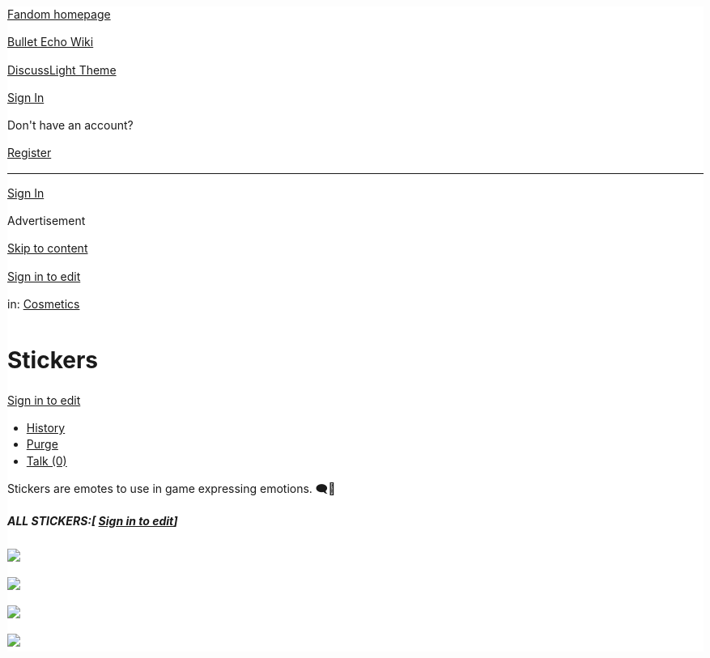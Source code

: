 [Fandom homepage](https://www.fandom.com/)

[Bullet Echo Wiki](https://bullet-echo.fandom.com/)

[Discuss](https://bullet-echo.fandom.com/f "Discuss")[Light Theme](https://bullet-echo.fandom.com/wiki/Stickers# "Light Theme")

[Sign In](https://auth.fandom.com/signin?source=mw&redirect=https%3A%2F%2Fbullet-echo.fandom.com%2Fwiki%2FStickers)

Don't have an account?

[Register](https://auth.fandom.com/register?source=mw&redirect=https%3A%2F%2Fbullet-echo.fandom.com%2Fwiki%2FStickers)

* * *

[Sign In](https://auth.fandom.com/signin?source=mw&redirect=https%3A%2F%2Fbullet-echo.fandom.com%2Fwiki%2FStickers)

Advertisement

[Skip to content](https://bullet-echo.fandom.com/wiki/Stickers#page-header)

[Sign in to edit](https://auth.fandom.com/signin?redirect=https%3A%2F%2Fbullet-echo.fandom.com%2Fwiki%2FStickers%3Fveaction%3Dedit&uselang=en)

in: [Cosmetics](https://bullet-echo.fandom.com/wiki/Category:Cosmetics "Category:Cosmetics")

# Stickers

[Sign in to edit](https://auth.fandom.com/signin?redirect=https%3A%2F%2Fbullet-echo.fandom.com%2Fwiki%2FStickers%3Fveaction%3Dedit&uselang=en)

- [History](https://bullet-echo.fandom.com/wiki/Stickers?action=history)
- [Purge](https://bullet-echo.fandom.com/wiki/Stickers?action=purge)
- [Talk (0)](https://bullet-echo.fandom.com/wiki/Talk:Stickers?action=edit&redlink=1)

Stickers are emotes to use in game expressing emotions. 🗨️📄

##### ALL STICKERS:\[ [Sign in to edit](https://auth.fandom.com/signin?redirect=https%3A%2F%2Fbullet-echo.fandom.com%2Fwiki%2FStickers%3Fveaction%3Dedit%26section%3D1&uselang=en "Sign in to edit")\]

[![](https://static.wikia.nocookie.net/bullet-echo/images/2/27/Stx1.png/revision/latest/scale-to-width-down/185?cb=20241128145647)](https://bullet-echo.fandom.com/wiki/File:Stx1.png "Stx1.png (9 KB)")

[![](https://static.wikia.nocookie.net/bullet-echo/images/d/de/Stx2.png/revision/latest/scale-to-width-down/185?cb=20241128145652)](https://bullet-echo.fandom.com/wiki/File:Stx2.png "Stx2.png (441 KB)")

[![](https://static.wikia.nocookie.net/bullet-echo/images/f/fc/Stx3.png/revision/latest/scale-to-width-down/185?cb=20241128145652)](https://bullet-echo.fandom.com/wiki/File:Stx3.png "Stx3.png (447 KB)")

[![](https://static.wikia.nocookie.net/bullet-echo/images/a/a2/Stx4.png/revision/latest/scale-to-width-down/185?cb=20241128145652)](https://bullet-echo.fandom.com/wiki/File:Stx4.png "Stx4.png (430 KB)")
